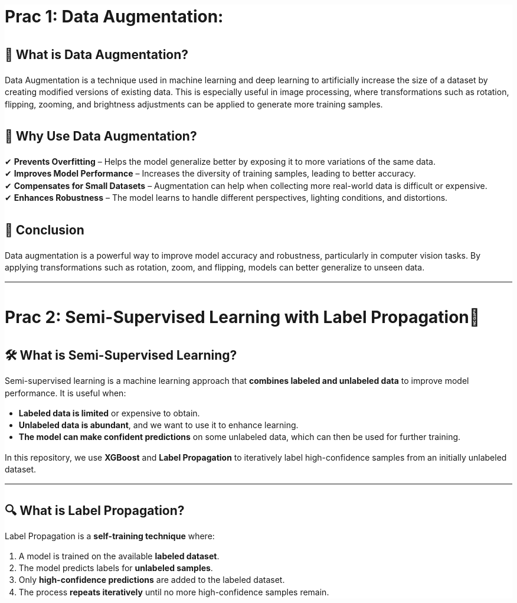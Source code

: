 # Prac 1: Data Augmentation:

## 📌 What is Data Augmentation?  
Data Augmentation is a technique used in machine learning and deep learning to artificially increase the size of a dataset by creating modified versions of existing data. This is especially useful in image processing, where transformations such as rotation, flipping, zooming, and brightness adjustments can be applied to generate more training samples.  

## 🎯 Why Use Data Augmentation?  
✔ **Prevents Overfitting** – Helps the model generalize better by exposing it to more variations of the same data.  
✔ **Improves Model Performance** – Increases the diversity of training samples, leading to better accuracy.  
✔ **Compensates for Small Datasets** – Augmentation can help when collecting more real-world data is difficult or expensive.  
✔ **Enhances Robustness** – The model learns to handle different perspectives, lighting conditions, and distortions.  

## 📢 Conclusion  
Data augmentation is a powerful way to improve model accuracy and robustness, particularly in computer vision tasks. By applying transformations such as rotation, zoom, and flipping, models can better generalize to unseen data.  

---

# **Prac 2: Semi-Supervised Learning with Label Propagation📌**  

## **🛠 What is Semi-Supervised Learning?**  
Semi-supervised learning is a machine learning approach that **combines labeled and unlabeled data** to improve model performance. It is useful when:  
- **Labeled data is limited** or expensive to obtain.  
- **Unlabeled data is abundant**, and we want to use it to enhance learning.  
- **The model can make confident predictions** on some unlabeled data, which can then be used for further training.  

In this repository, we use **XGBoost** and **Label Propagation** to iteratively label high-confidence samples from an initially unlabeled dataset.  

---

## **🔍 What is Label Propagation?**  
Label Propagation is a **self-training technique** where:  
1. A model is trained on the available **labeled dataset**.  
2. The model predicts labels for **unlabeled samples**.  
3. Only **high-confidence predictions** are added to the labeled dataset.  
4. The process **repeats iteratively** until no more high-confidence samples remain.  
